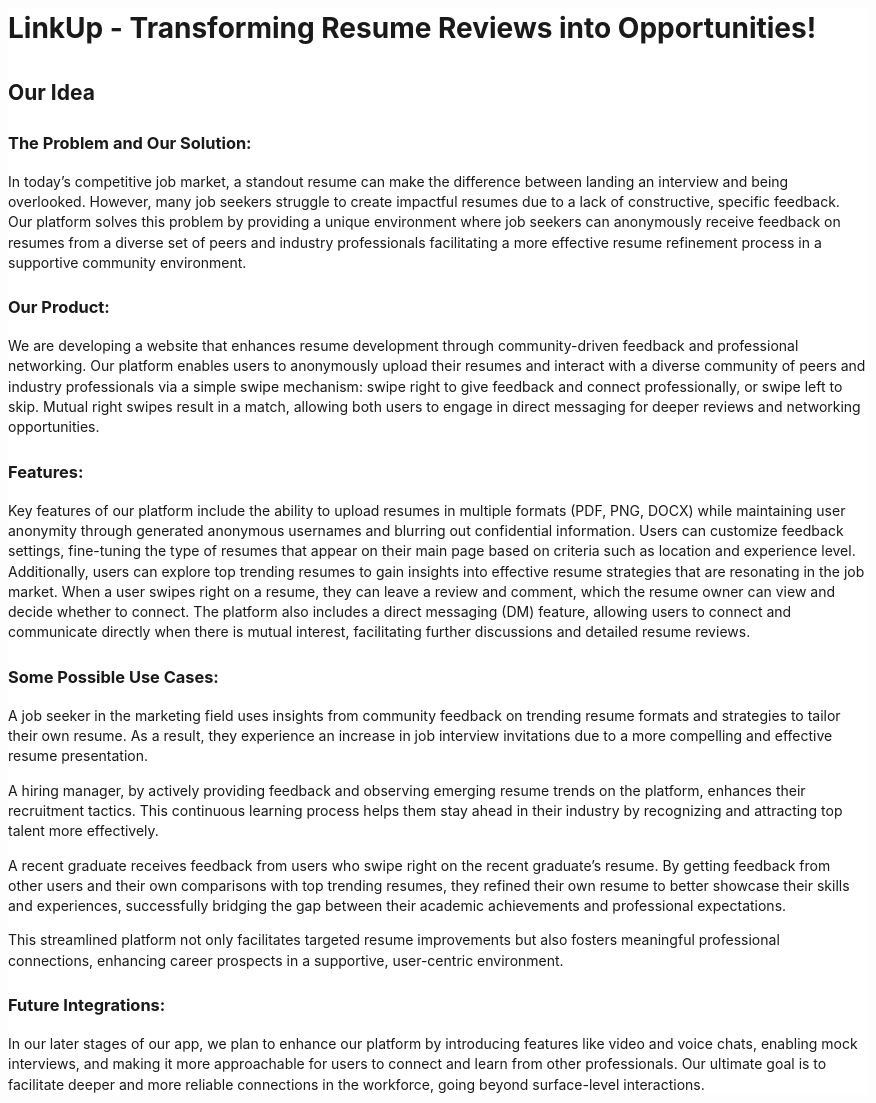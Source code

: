 # LinkUp - Transforming Resume Reviews into Opportunities!

## Our Idea
### The Problem and Our Solution:
In today’s competitive job market, a standout resume can make the difference between landing an interview and being overlooked. However, many job seekers struggle to create impactful resumes due to a lack of constructive, specific feedback. Our platform solves this problem by providing a unique environment where job seekers can anonymously receive feedback on resumes from a diverse set of peers and industry professionals facilitating a more effective resume refinement process in a supportive community environment.

### Our Product:
We are developing a website that enhances resume development through community-driven feedback and professional networking. Our platform enables users to anonymously upload their resumes and interact with a diverse community of peers and industry professionals via  a simple swipe mechanism: swipe right to give feedback and connect professionally, or swipe left to skip. Mutual right swipes result in a match, allowing both users to engage in direct messaging for deeper reviews and networking opportunities.

### Features:
Key features of our platform include the ability to upload resumes in multiple formats (PDF, PNG, DOCX) while maintaining user anonymity through generated anonymous usernames and blurring out confidential information. Users can customize feedback settings, fine-tuning the type of resumes that appear on their main page based on criteria such as location and experience level. Additionally, users can explore top trending resumes to gain insights into effective resume strategies that are resonating in the job market. When a user swipes right on a resume, they can leave a review and comment, which the resume owner can view and decide whether to connect. The platform also includes a direct messaging (DM) feature, allowing users to connect and communicate directly when there is mutual interest, facilitating further discussions and detailed resume reviews.

### Some Possible Use Cases:
A job seeker in the marketing field uses insights from community feedback on trending resume formats and strategies to tailor their own resume. As a result, they experience an increase in job interview invitations due to a more compelling and effective resume presentation.

A hiring manager, by actively providing feedback and observing emerging resume trends on the platform,  enhances their recruitment tactics. This continuous learning process helps them stay ahead in their industry by recognizing and attracting top talent more effectively.

A recent graduate receives feedback from users who swipe right on the recent graduate’s resume. By getting feedback from other users and their own comparisons with top trending resumes, they refined their own resume to better showcase their skills and experiences, successfully bridging the gap between their academic achievements and professional expectations.

This streamlined platform not only facilitates targeted resume improvements but also fosters meaningful professional connections, enhancing career prospects in a supportive, user-centric environment.

### Future Integrations: 
In our later stages of our app, we plan to enhance our platform by introducing features like video and voice chats, enabling mock interviews, and making it more approachable for users to connect and learn from other professionals. Our ultimate goal is to facilitate deeper and more reliable connections in the workforce, going beyond surface-level interactions. 
